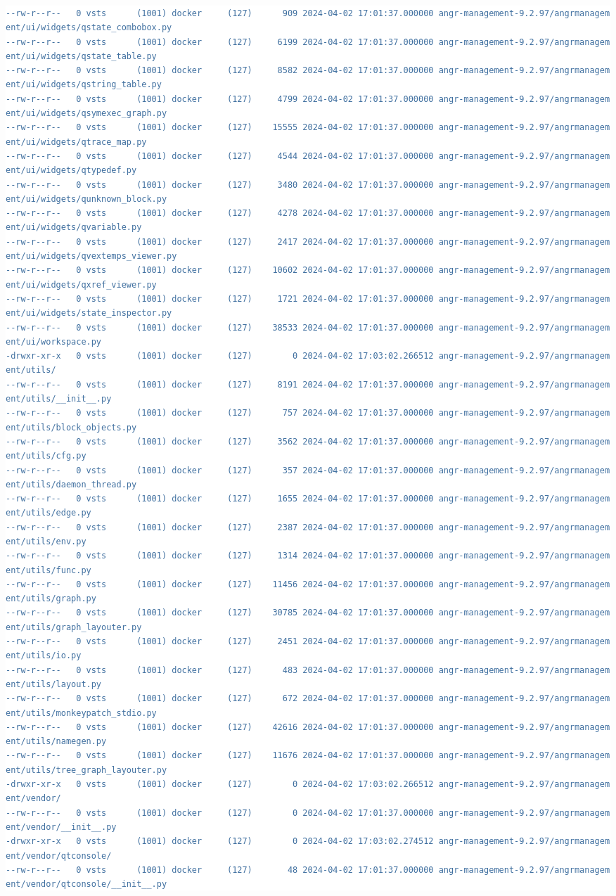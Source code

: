```diff
--rw-r--r--   0 vsts      (1001) docker     (127)      909 2024-04-02 17:01:37.000000 angr-management-9.2.97/angrmanagement/ui/widgets/qstate_combobox.py
--rw-r--r--   0 vsts      (1001) docker     (127)     6199 2024-04-02 17:01:37.000000 angr-management-9.2.97/angrmanagement/ui/widgets/qstate_table.py
--rw-r--r--   0 vsts      (1001) docker     (127)     8582 2024-04-02 17:01:37.000000 angr-management-9.2.97/angrmanagement/ui/widgets/qstring_table.py
--rw-r--r--   0 vsts      (1001) docker     (127)     4799 2024-04-02 17:01:37.000000 angr-management-9.2.97/angrmanagement/ui/widgets/qsymexec_graph.py
--rw-r--r--   0 vsts      (1001) docker     (127)    15555 2024-04-02 17:01:37.000000 angr-management-9.2.97/angrmanagement/ui/widgets/qtrace_map.py
--rw-r--r--   0 vsts      (1001) docker     (127)     4544 2024-04-02 17:01:37.000000 angr-management-9.2.97/angrmanagement/ui/widgets/qtypedef.py
--rw-r--r--   0 vsts      (1001) docker     (127)     3480 2024-04-02 17:01:37.000000 angr-management-9.2.97/angrmanagement/ui/widgets/qunknown_block.py
--rw-r--r--   0 vsts      (1001) docker     (127)     4278 2024-04-02 17:01:37.000000 angr-management-9.2.97/angrmanagement/ui/widgets/qvariable.py
--rw-r--r--   0 vsts      (1001) docker     (127)     2417 2024-04-02 17:01:37.000000 angr-management-9.2.97/angrmanagement/ui/widgets/qvextemps_viewer.py
--rw-r--r--   0 vsts      (1001) docker     (127)    10602 2024-04-02 17:01:37.000000 angr-management-9.2.97/angrmanagement/ui/widgets/qxref_viewer.py
--rw-r--r--   0 vsts      (1001) docker     (127)     1721 2024-04-02 17:01:37.000000 angr-management-9.2.97/angrmanagement/ui/widgets/state_inspector.py
--rw-r--r--   0 vsts      (1001) docker     (127)    38533 2024-04-02 17:01:37.000000 angr-management-9.2.97/angrmanagement/ui/workspace.py
-drwxr-xr-x   0 vsts      (1001) docker     (127)        0 2024-04-02 17:03:02.266512 angr-management-9.2.97/angrmanagement/utils/
--rw-r--r--   0 vsts      (1001) docker     (127)     8191 2024-04-02 17:01:37.000000 angr-management-9.2.97/angrmanagement/utils/__init__.py
--rw-r--r--   0 vsts      (1001) docker     (127)      757 2024-04-02 17:01:37.000000 angr-management-9.2.97/angrmanagement/utils/block_objects.py
--rw-r--r--   0 vsts      (1001) docker     (127)     3562 2024-04-02 17:01:37.000000 angr-management-9.2.97/angrmanagement/utils/cfg.py
--rw-r--r--   0 vsts      (1001) docker     (127)      357 2024-04-02 17:01:37.000000 angr-management-9.2.97/angrmanagement/utils/daemon_thread.py
--rw-r--r--   0 vsts      (1001) docker     (127)     1655 2024-04-02 17:01:37.000000 angr-management-9.2.97/angrmanagement/utils/edge.py
--rw-r--r--   0 vsts      (1001) docker     (127)     2387 2024-04-02 17:01:37.000000 angr-management-9.2.97/angrmanagement/utils/env.py
--rw-r--r--   0 vsts      (1001) docker     (127)     1314 2024-04-02 17:01:37.000000 angr-management-9.2.97/angrmanagement/utils/func.py
--rw-r--r--   0 vsts      (1001) docker     (127)    11456 2024-04-02 17:01:37.000000 angr-management-9.2.97/angrmanagement/utils/graph.py
--rw-r--r--   0 vsts      (1001) docker     (127)    30785 2024-04-02 17:01:37.000000 angr-management-9.2.97/angrmanagement/utils/graph_layouter.py
--rw-r--r--   0 vsts      (1001) docker     (127)     2451 2024-04-02 17:01:37.000000 angr-management-9.2.97/angrmanagement/utils/io.py
--rw-r--r--   0 vsts      (1001) docker     (127)      483 2024-04-02 17:01:37.000000 angr-management-9.2.97/angrmanagement/utils/layout.py
--rw-r--r--   0 vsts      (1001) docker     (127)      672 2024-04-02 17:01:37.000000 angr-management-9.2.97/angrmanagement/utils/monkeypatch_stdio.py
--rw-r--r--   0 vsts      (1001) docker     (127)    42616 2024-04-02 17:01:37.000000 angr-management-9.2.97/angrmanagement/utils/namegen.py
--rw-r--r--   0 vsts      (1001) docker     (127)    11676 2024-04-02 17:01:37.000000 angr-management-9.2.97/angrmanagement/utils/tree_graph_layouter.py
-drwxr-xr-x   0 vsts      (1001) docker     (127)        0 2024-04-02 17:03:02.266512 angr-management-9.2.97/angrmanagement/vendor/
--rw-r--r--   0 vsts      (1001) docker     (127)        0 2024-04-02 17:01:37.000000 angr-management-9.2.97/angrmanagement/vendor/__init__.py
-drwxr-xr-x   0 vsts      (1001) docker     (127)        0 2024-04-02 17:03:02.274512 angr-management-9.2.97/angrmanagement/vendor/qtconsole/
--rw-r--r--   0 vsts      (1001) docker     (127)       48 2024-04-02 17:01:37.000000 angr-management-9.2.97/angrmanagement/vendor/qtconsole/__init__.py
```